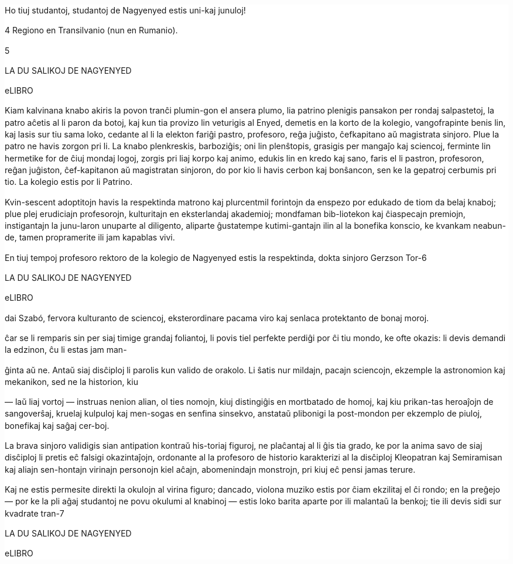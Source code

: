 Ho tiuj studantoj, studantoj de Nagyenyed estis uni-kaj junuloj\! 

4 Regiono en Transilvanio \(nun en Rumanio\). 

5

LA DU SALIKOJ DE NAGYENYED

eLIBRO

Kiam kalvinana knabo akiris la povon tranĉi plumin-gon el ansera plumo, lia patrino plenigis pansakon per rondaj salpastetoj, la patro aĉetis al li paron da botoj, kaj kun tia provizo lin veturigis al Enyed, demetis en la korto de la kolegio, vangofrapinte benis lin, kaj lasis sur tiu sama loko, cedante al li la elekton fariĝi pastro, profesoro, reĝa juĝisto, ĉefkapitano aŭ magistrata sinjoro. Plue la patro ne havis zorgon pri li. La knabo plenkreskis, barboziĝis; oni lin plenŝtopis, grasigis per mangaĵo kaj sciencoj, ferminte lin hermetike for de ĉiuj mondaj logoj, zorgis pri liaj korpo kaj animo, edukis lin en kredo kaj sano, faris el li pastron, profesoron, reĝan juĝiston, ĉef-kapitanon aŭ magistratan sinjoron, do por kio li havis cerbon kaj bonŝancon, sen ke la gepatroj cerbumis pri tio. La kolegio estis por li Patrino. 

Kvin-sescent adoptitojn havis la respektinda matrono kaj plurcentmil forintojn da enspezo por edukado de tiom da belaj knaboj; plue plej erudiciajn profesorojn, kulturitajn en eksterlandaj akademioj; mondfaman bib-liotekon kaj ĉiaspecajn premiojn, instigantajn la junu-laron unuparte al diligento, aliparte ĝustatempe kutimi-gantajn ilin al la bonefika konscio, ke kvankam neabun-de, tamen propramerite ili jam kapablas vivi. 

En tiuj tempoj profesoro rektoro de la kolegio de Nagyenyed estis la respektinda, dokta sinjoro Gerzson Tor-6

LA DU SALIKOJ DE NAGYENYED

eLIBRO

dai Szabó, fervora kulturanto de sciencoj, eksterordinare pacama viro kaj senlaca protektanto de bonaj moroj. 

ĉar se li remparis sin per siaj timige grandaj foliantoj, li povis tiel perfekte perdiĝi por ĉi tiu mondo, ke ofte okazis: li devis demandi la edzinon, ĉu li estas jam man-

ĝinta aŭ ne. Antaŭ siaj disĉiploj li parolis kun valido de orakolo. Li ŝatis nur mildajn, pacajn sciencojn, ekzemple la astronomion kaj mekanikon, sed ne la historion, kiu

— laŭ liaj vortoj — instruas nenion alian, ol ties nomojn, kiuj distingiĝis en mortbatado de homoj, kaj kiu prikan-tas heroaĵojn de sangoverŝaj, kruelaj kulpuloj kaj men-sogas en senfina sinsekvo, anstataŭ plibonigi la post-mondon per ekzemplo de piuloj, bonefikaj kaj saĝaj cer-boj. 

La brava sinjoro validigis sian antipation kontraŭ his-toriaj figuroj, ne plaĉantaj al li ĝis tia grado, ke por la anima savo de siaj disĉiploj li pretis eĉ falsigi okazintaĵojn, ordonante al la profesoro de historio karakterizi al la disĉiploj Kleopatran kaj Semiramisan kaj aliajn sen-hontajn virinajn personojn kiel aĉajn, abomenindajn monstrojn, pri kiuj eĉ pensi jamas terure. 

Kaj ne estis permesite direkti la okulojn al virina figuro; dancado, violona muziko estis por ĉiam ekzilitaj el ĉi rondo; en la preĝejo — por ke la pli aĝaj studantoj ne povu okulumi al knabinoj — estis loko barita aparte por ili malantaŭ la benkoj; tie ili devis sidi sur kvadrate tran-7

LA DU SALIKOJ DE NAGYENYED

eLIBRO
